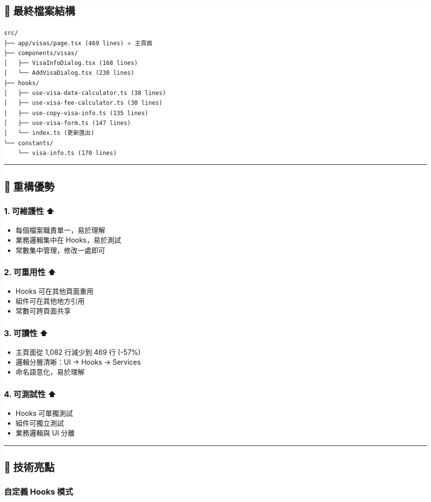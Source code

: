 ## 📁 最終檔案結構

```
src/
├── app/visas/page.tsx (469 lines) ⭐ 主頁面
├── components/visas/
│   ├── VisaInfoDialog.tsx (168 lines)
│   └── AddVisaDialog.tsx (230 lines)
├── hooks/
│   ├── use-visa-date-calculator.ts (38 lines)
│   ├── use-visa-fee-calculator.ts (30 lines)
│   ├── use-copy-visa-info.ts (135 lines)
│   ├── use-visa-form.ts (147 lines)
│   └── index.ts (更新匯出)
└── constants/
    └── visa-info.ts (170 lines)
```

---

## 🎉 重構優勢

### 1. 可維護性 ⬆️

- 每個檔案職責單一，易於理解
- 業務邏輯集中在 Hooks，易於測試
- 常數集中管理，修改一處即可

### 2. 可重用性 ⬆️

- Hooks 可在其他頁面重用
- 組件可在其他地方引用
- 常數可跨頁面共享

### 3. 可讀性 ⬆️

- 主頁面從 1,082 行減少到 469 行 (-57%)
- 邏輯分層清晰：UI → Hooks → Services
- 命名語意化，易於理解

### 4. 可測試性 ⬆️

- Hooks 可單獨測試
- 組件可獨立測試
- 業務邏輯與 UI 分離

---

## 🔧 技術亮點

### 自定義 Hooks 模式
